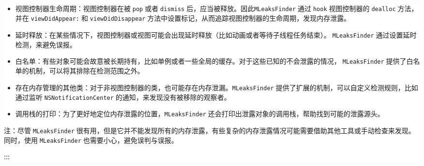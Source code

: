   - 视图控制器生命周期：视图控制器在被 `pop` 或者 `dismiss` 后，应当被释放。因此`MLeaksFinder` 通过 `hook` 视图控制器的 `dealloc` 方法，并在 `viewDidAppear:` 和 `viewDidDisappear` 方法中设置标记，从而追踪视图控制器的生命周期，发现内存泄露。

  - 延时释放：在某些情况下，视图控制器或视图可能会出现延时释放（比如动画或者等待子线程任务结束）。 `MLeaksFinder` 通过设置延时检测，来避免误报。

  - 白名单：有些对象可能会故意被长期持有，比如单例或者一些全局的缓存。对于这些已知的不会泄露的情况， `MLeaksFinder` 提供了白名单的机制，可以将其排除在检测范围之外。

  - 存在内存管理的其他类：对于非视图控制器的类，也可能存在内存泄漏。`MLeaksFinder` 提供了扩展的机制，可以自定义检测规则，比如通过监听 `NSNotificationCenter` 的通知，来发现没有被移除的观察者。
   
  - 调用栈的打印：为了更好地定位内存泄露的位置，`MLeaksFinder` 还会打印出泄露对象的调用栈，帮助找到可能的泄露源头。

注：尽管 `MLeaksFinder` 很有用，但是它并不能发现所有的内存泄露，有些复杂的内存泄露情况可能需要借助其他工具或手动检查来发现。同时，使用 `MLeaksFinder` 也需要小心，避免误判与误报。

:::